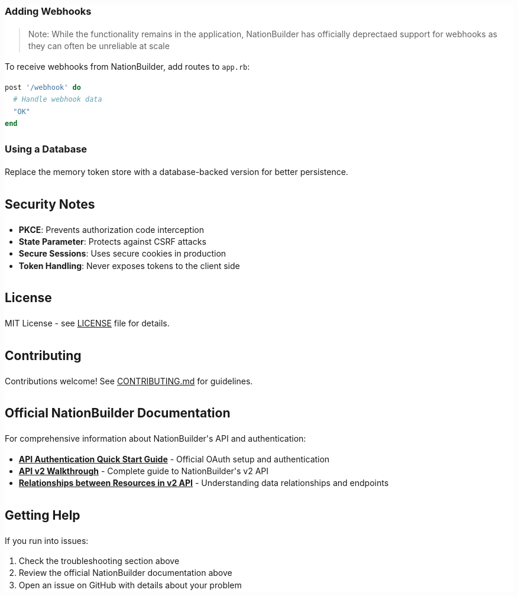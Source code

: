 ### Adding Webhooks
> Note: While the functionality remains in the application, NationBuilder has officially deprectaed support for webhooks as they can often be unreliable at scale

To receive webhooks from NationBuilder, add routes to `app.rb`:

```ruby
post '/webhook' do
  # Handle webhook data
  "OK"
end
```

### Using a Database

Replace the memory token store with a database-backed version for better persistence.

## Security Notes

- **PKCE**: Prevents authorization code interception
- **State Parameter**: Protects against CSRF attacks
- **Secure Sessions**: Uses secure cookies in production
- **Token Handling**: Never exposes tokens to the client side

## License

MIT License - see [LICENSE](LICENSE) file for details.

## Contributing

Contributions welcome! See [CONTRIBUTING.md](CONTRIBUTING.md) for guidelines.

## Official NationBuilder Documentation

For comprehensive information about NationBuilder's API and authentication:

- **[API Authentication Quick Start Guide](https://support.nationbuilder.com/en/articles/9180281-api-authentication-quick-start-guide)** - Official OAuth setup and authentication
- **[API v2 Walkthrough](https://support.nationbuilder.com/en/articles/9899245-api-v2-walkthrough)** - Complete guide to NationBuilder's v2 API
- **[Relationships between Resources in v2 API](https://support.nationbuilder.com/en/articles/9912495-relationships-between-resources-in-v2-api)** - Understanding data relationships and endpoints

## Getting Help

If you run into issues:
1. Check the troubleshooting section above
2. Review the official NationBuilder documentation above
3. Open an issue on GitHub with details about your problem
